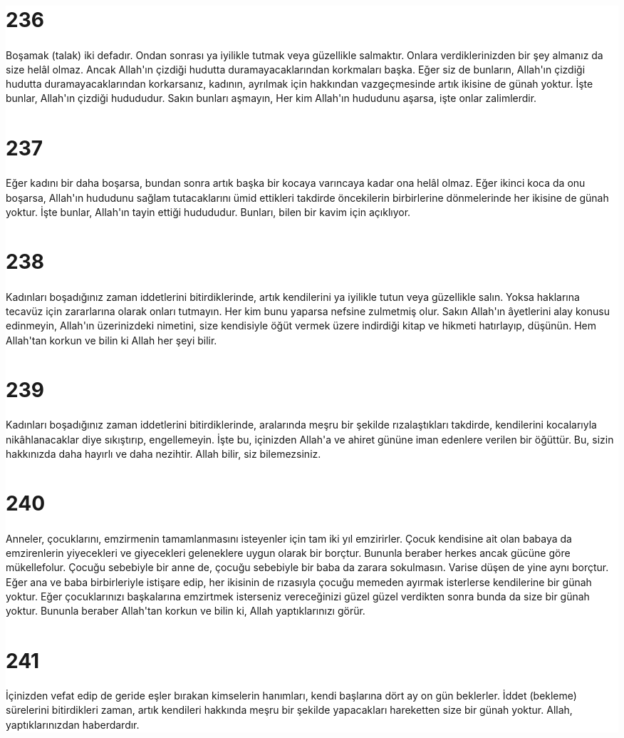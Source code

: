 # 236

Boşamak (talak) iki defadır. Ondan sonrası ya iyilikle tutmak veya güzellikle salmaktır. Onlara verdiklerinizden bir şey almanız da size helâl olmaz. Ancak Allah'ın çizdiği hudutta duramayacaklarından korkmaları başka. Eğer siz de bunların, Allah'ın çizdiği hudutta duramayacaklarından korkarsanız, kadının, ayrılmak için hakkından vazgeçmesinde artık ikisine de günah yoktur. İşte bunlar, Allah'ın çizdiği hudududur. Sakın bunları aşmayın, Her kim Allah'ın hududunu aşarsa, işte onlar zalimlerdir.

# 237

Eğer kadını bir daha boşarsa, bundan sonra artık başka bir kocaya varıncaya kadar ona helâl olmaz. Eğer ikinci koca da onu boşarsa, Allah'ın hududunu sağlam tutacaklarını ümid ettikleri takdirde öncekilerin birbirlerine dönmelerinde her ikisine de günah yoktur. İşte bunlar, Allah'ın tayin ettiği hudududur. Bunları, bilen bir kavim için açıklıyor.

# 238

Kadınları boşadığınız zaman iddetlerini bitirdiklerinde, artık kendilerini ya iyilikle tutun veya güzellikle salın. Yoksa haklarına tecavüz için zararlarına olarak onları tutmayın. Her kim bunu yaparsa nefsine zulmetmiş olur. Sakın Allah'ın âyetlerini alay konusu edinmeyin, Allah'ın üzerinizdeki nimetini, size kendisiyle öğüt vermek üzere indirdiği kitap ve hikmeti hatırlayıp, düşünün. Hem Allah'tan korkun ve bilin ki Allah her şeyi bilir.

# 239

Kadınları boşadığınız zaman iddetlerini bitirdiklerinde, aralarında meşru bir şekilde rızalaştıkları takdirde, kendilerini kocalarıyla nikâhlanacaklar diye sıkıştırıp, engellemeyin. İşte bu, içinizden Allah'a ve ahiret gününe iman edenlere verilen bir öğüttür. Bu, sizin hakkınızda daha hayırlı ve daha nezihtir. Allah bilir, siz bilemezsiniz.

# 240

Anneler, çocuklarını, emzirmenin tamamlanmasını isteyenler için tam iki yıl emzirirler. Çocuk kendisine ait olan babaya da emzirenlerin yiyecekleri ve giyecekleri geleneklere uygun olarak bir borçtur. Bununla beraber herkes ancak gücüne göre mükellefolur. Çocuğu sebebiyle bir anne de, çocuğu sebebiyle bir baba da zarara sokulmasın. Varise düşen de yine aynı borçtur. Eğer ana ve baba birbirleriyle istişare edip, her ikisinin de rızasıyla çocuğu memeden ayırmak isterlerse kendilerine bir günah yoktur. Eğer çocuklarınızı başkalarına emzirtmek isterseniz vereceğinizi güzel güzel verdikten sonra bunda da size bir günah yoktur. Bununla beraber Allah'tan korkun ve bilin ki, Allah yaptıklarınızı görür.

# 241

İçinizden vefat edip de geride eşler bırakan kimselerin hanımları, kendi başlarına dört ay on gün beklerler. İddet (bekleme) sürelerini bitirdikleri zaman, artık kendileri hakkında meşru bir şekilde yapacakları hareketten size bir günah yoktur. Allah, yaptıklarınızdan haberdardır.
